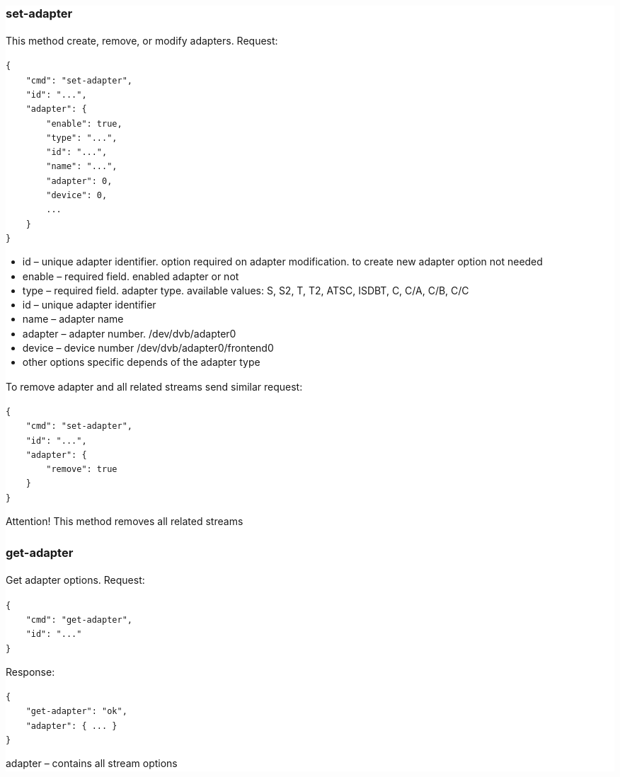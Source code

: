 ### set-adapter

This method create, remove, or modify adapters. Request:
```
{
    "cmd": "set-adapter",
    "id": "...",
    "adapter": {
        "enable": true,
        "type": "...",
        "id": "...",
        "name": "...",
        "adapter": 0,
        "device": 0,
        ...
    }
}
```
- id – unique adapter identifier. option required on adapter modification. to create new adapter option not needed
- enable – required field. enabled adapter or not
- type – required field. adapter type. available values: S, S2, T, T2, ATSC, ISDBT, C, C/A, C/B, C/C
- id – unique adapter identifier
- name – adapter name
- adapter – adapter number. /dev/dvb/adapter0
- device – device number /dev/dvb/adapter0/frontend0
- other options specific depends of the adapter type

To remove adapter and all related streams send similar request:
```
{
    "cmd": "set-adapter",
    "id": "...",
    "adapter": {
        "remove": true
    }
}
```
Attention! This method removes all related streams


### get-adapter

Get adapter options. Request:
```
{
    "cmd": "get-adapter",
    "id": "..."
}
```
Response:
```
{
    "get-adapter": "ok",
    "adapter": { ... }
}
```
adapter – contains all stream options
